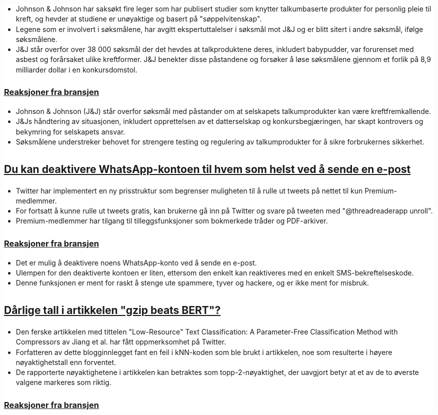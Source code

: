 - Johnson & Johnson har saksøkt fire leger som har publisert studier som knytter talkumbaserte produkter for personlig pleie til kreft, og hevder at studiene er unøyaktige og basert på "søppelvitenskap".
- Legene som er involvert i søksmålene, har avgitt ekspertuttalelser i søksmål mot J&J og er blitt sitert i andre søksmål, ifølge søksmålene.
- J&J står overfor over 38 000 søksmål der det hevdes at talkproduktene deres, inkludert babypudder, var forurenset med asbest og forårsaket ulike kreftformer. J&J benekter disse påstandene og forsøker å løse søksmålene gjennom et forlik på 8,9 milliarder dollar i en konkursdomstol.

### [Reaksjoner fra bransjen](http://news.ycombinator.com/item?id=36753032)

- Johnson & Johnson (J&J) står overfor søksmål med påstander om at selskapets talkumprodukter kan være kreftfremkallende.
- J&Js håndtering av situasjonen, inkludert opprettelsen av et datterselskap og konkursbegjæringen, har skapt kontrovers og bekymring for selskapets ansvar.
- Søksmålene understreker behovet for strengere testing og regulering av talkumprodukter for å sikre forbrukernes sikkerhet.

## [Du kan deaktivere WhatsApp-kontoen til hvem som helst ved å sende en e-post](https://twitter.com/JakeMooreUK/status/1680962682726363136)

- Twitter har implementert en ny prisstruktur som begrenser muligheten til å rulle ut tweets på nettet til kun Premium-medlemmer.
- For fortsatt å kunne rulle ut tweets gratis, kan brukerne gå inn på Twitter og svare på tweeten med "@threadreaderapp unroll".
- Premium-medlemmer har tilgang til tilleggsfunksjoner som bokmerkede tråder og PDF-arkiver.

### [Reaksjoner fra bransjen](http://news.ycombinator.com/item?id=36762879)

- Det er mulig å deaktivere noens WhatsApp-konto ved å sende en e-post.
- Ulempen for den deaktiverte kontoen er liten, ettersom den enkelt kan reaktiveres med en enkelt SMS-bekreftelseskode.
- Denne funksjonen er ment for raskt å stenge ute spammere, tyver og hackere, og er ikke ment for misbruk.

## [Dårlige tall i artikkelen "gzip beats BERT"?](https://kenschutte.com/gzip-knn-paper/)

- Den ferske artikkelen med tittelen "Low-Resource" Text Classification: A Parameter-Free Classification Method with Compressors av Jiang et al. har fått oppmerksomhet på Twitter.
- Forfatteren av dette blogginnlegget fant en feil i kNN-koden som ble brukt i artikkelen, noe som resulterte i høyere nøyaktighetstall enn forventet.
- De rapporterte nøyaktighetene i artikkelen kan betraktes som topp-2-nøyaktighet, der uavgjort betyr at et av de to øverste valgene markeres som riktig.

### [Reaksjoner fra bransjen](http://news.ycombinator.com/item?id=36758433)
